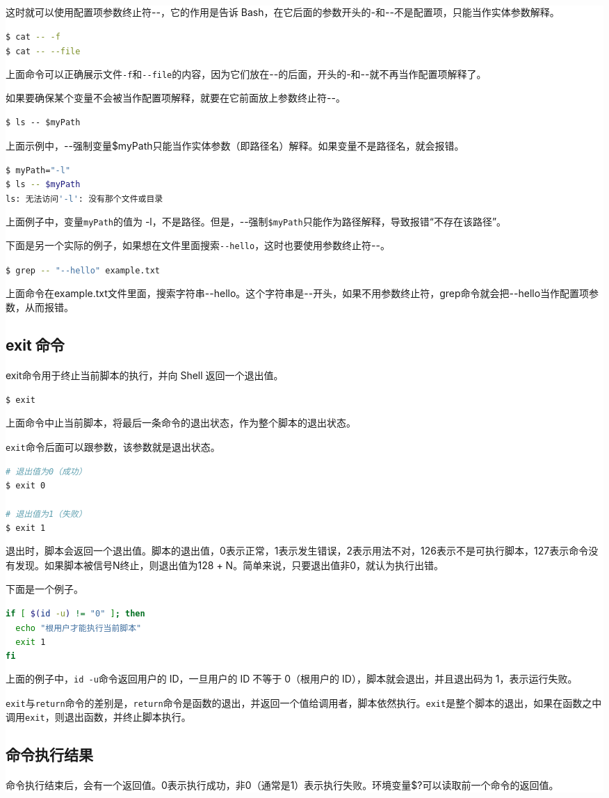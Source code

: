 这时就可以使用配置项参数终止符--，它的作用是告诉 Bash，在它后面的参数开头的-和--不是配置项，只能当作实体参数解释。
```bash
$ cat -- -f
$ cat -- --file
```
上面命令可以正确展示文件`-f`和`--file`的内容，因为它们放在--的后面，开头的-和--就不再当作配置项解释了。

如果要确保某个变量不会被当作配置项解释，就要在它前面放上参数终止符--。
```
$ ls -- $myPath
```
上面示例中，--强制变量$myPath只能当作实体参数（即路径名）解释。如果变量不是路径名，就会报错。
```bash
$ myPath="-l"
$ ls -- $myPath
ls: 无法访问'-l': 没有那个文件或目录
```
上面例子中，变量`myPath`的值为 -l，不是路径。但是，--强制`$myPath`只能作为路径解释，导致报错“不存在该路径”。

下面是另一个实际的例子，如果想在文件里面搜索`--hello`，这时也要使用参数终止符--。
```bash
$ grep -- "--hello" example.txt
```
上面命令在example.txt文件里面，搜索字符串--hello。这个字符串是--开头，如果不用参数终止符，grep命令就会把--hello当作配置项参数，从而报错。
## exit 命令
exit命令用于终止当前脚本的执行，并向 Shell 返回一个退出值。
```
$ exit
```
上面命令中止当前脚本，将最后一条命令的退出状态，作为整个脚本的退出状态。

`exit`命令后面可以跟参数，该参数就是退出状态。
```bash
# 退出值为0（成功）
$ exit 0

# 退出值为1（失败）
$ exit 1
```
退出时，脚本会返回一个退出值。脚本的退出值，0表示正常，1表示发生错误，2表示用法不对，126表示不是可执行脚本，127表示命令没有发现。如果脚本被信号N终止，则退出值为128 + N。简单来说，只要退出值非0，就认为执行出错。

下面是一个例子。
```bash
if [ $(id -u) != "0" ]; then
  echo "根用户才能执行当前脚本"
  exit 1
fi
```
上面的例子中，`id -u`命令返回用户的 ID，一旦用户的 ID 不等于 0（根用户的 ID），脚本就会退出，并且退出码为 1，表示运行失败。

`exit`与`return`命令的差别是，`return`命令是函数的退出，并返回一个值给调用者，脚本依然执行。`exit`是整个脚本的退出，如果在函数之中调用`exit`，则退出函数，并终止脚本执行。
## 命令执行结果
命令执行结束后，会有一个返回值。0表示执行成功，非0（通常是1）表示执行失败。环境变量$?可以读取前一个命令的返回值。
